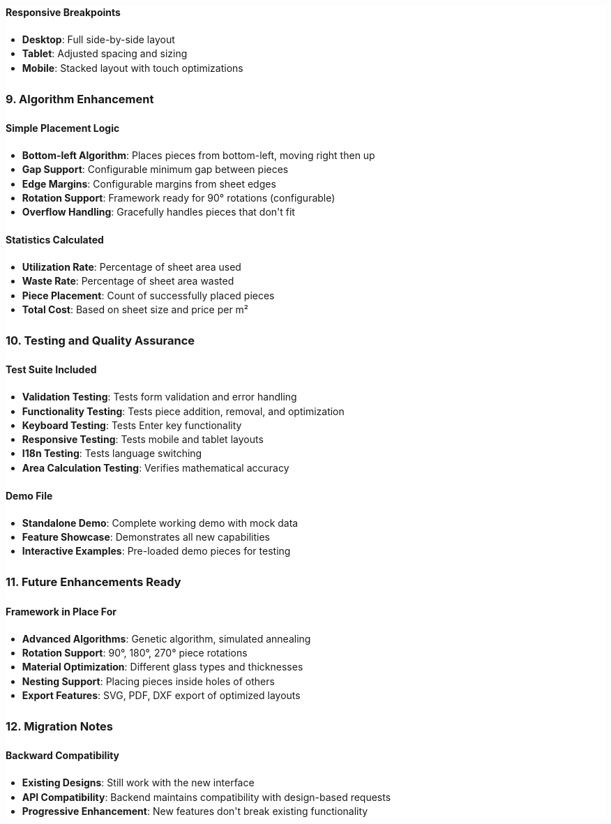 #### Responsive Breakpoints
- **Desktop**: Full side-by-side layout
- **Tablet**: Adjusted spacing and sizing
- **Mobile**: Stacked layout with touch optimizations

### 9. Algorithm Enhancement

#### Simple Placement Logic
- **Bottom-left Algorithm**: Places pieces from bottom-left, moving right then up
- **Gap Support**: Configurable minimum gap between pieces
- **Edge Margins**: Configurable margins from sheet edges
- **Rotation Support**: Framework ready for 90° rotations (configurable)
- **Overflow Handling**: Gracefully handles pieces that don't fit

#### Statistics Calculated
- **Utilization Rate**: Percentage of sheet area used
- **Waste Rate**: Percentage of sheet area wasted
- **Piece Placement**: Count of successfully placed pieces
- **Total Cost**: Based on sheet size and price per m²

### 10. Testing and Quality Assurance

#### Test Suite Included
- **Validation Testing**: Tests form validation and error handling
- **Functionality Testing**: Tests piece addition, removal, and optimization
- **Keyboard Testing**: Tests Enter key functionality
- **Responsive Testing**: Tests mobile and tablet layouts
- **I18n Testing**: Tests language switching
- **Area Calculation Testing**: Verifies mathematical accuracy

#### Demo File
- **Standalone Demo**: Complete working demo with mock data
- **Feature Showcase**: Demonstrates all new capabilities
- **Interactive Examples**: Pre-loaded demo pieces for testing

### 11. Future Enhancements Ready

#### Framework in Place For
- **Advanced Algorithms**: Genetic algorithm, simulated annealing
- **Rotation Support**: 90°, 180°, 270° piece rotations
- **Material Optimization**: Different glass types and thicknesses
- **Nesting Support**: Placing pieces inside holes of others
- **Export Features**: SVG, PDF, DXF export of optimized layouts

### 12. Migration Notes

#### Backward Compatibility
- **Existing Designs**: Still work with the new interface
- **API Compatibility**: Backend maintains compatibility with design-based requests
- **Progressive Enhancement**: New features don't break existing functionality
